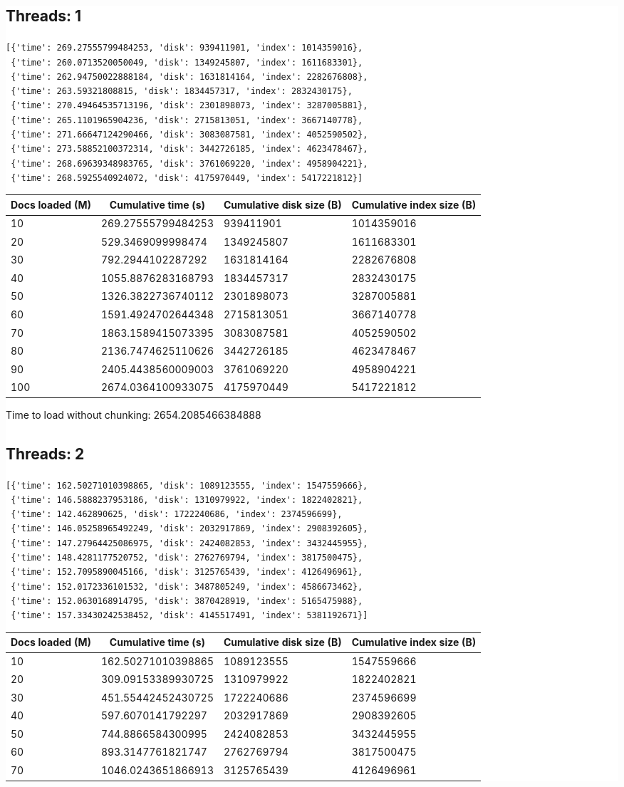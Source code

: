 ## Threads: 1
```
[{'time': 269.27555799484253, 'disk': 939411901, 'index': 1014359016},
 {'time': 260.0713520050049, 'disk': 1349245807, 'index': 1611683301},
 {'time': 262.94750022888184, 'disk': 1631814164, 'index': 2282676808},
 {'time': 263.59321808815, 'disk': 1834457317, 'index': 2832430175},
 {'time': 270.49464535713196, 'disk': 2301898073, 'index': 3287005881},
 {'time': 265.1101965904236, 'disk': 2715813051, 'index': 3667140778},
 {'time': 271.66647124290466, 'disk': 3083087581, 'index': 4052590502},
 {'time': 273.58852100372314, 'disk': 3442726185, 'index': 4623478467},
 {'time': 268.69639348983765, 'disk': 3761069220, 'index': 4958904221},
 {'time': 268.5925540924072, 'disk': 4175970449, 'index': 5417221812}]
```

|Docs loaded (M)|Cumulative time (s)|Cumulative disk size (B)|Cumulative index size (B)|
|---|---|---|---|
|10|269.27555799484253|939411901|1014359016|
|20|529.3469099998474|1349245807|1611683301|
|30|792.2944102287292|1631814164|2282676808|
|40|1055.8876283168793|1834457317|2832430175|
|50|1326.3822736740112|2301898073|3287005881|
|60|1591.4924702644348|2715813051|3667140778|
|70|1863.1589415073395|3083087581|4052590502|
|80|2136.7474625110626|3442726185|4623478467|
|90|2405.4438560009003|3761069220|4958904221|
|100|2674.0364100933075|4175970449|5417221812|

Time to load without chunking: 2654.2085466384888

## Threads: 2

```
[{'time': 162.50271010398865, 'disk': 1089123555, 'index': 1547559666},
 {'time': 146.5888237953186, 'disk': 1310979922, 'index': 1822402821},
 {'time': 142.462890625, 'disk': 1722240686, 'index': 2374596699},
 {'time': 146.05258965492249, 'disk': 2032917869, 'index': 2908392605},
 {'time': 147.27964425086975, 'disk': 2424082853, 'index': 3432445955},
 {'time': 148.4281177520752, 'disk': 2762769794, 'index': 3817500475},
 {'time': 152.7095890045166, 'disk': 3125765439, 'index': 4126496961},
 {'time': 152.0172336101532, 'disk': 3487805249, 'index': 4586673462},
 {'time': 152.0630168914795, 'disk': 3870428919, 'index': 5165475988},
 {'time': 157.33430242538452, 'disk': 4145517491, 'index': 5381192671}]
```

|Docs loaded (M)|Cumulative time (s)|Cumulative disk size (B)|Cumulative index size (B)|
|---|---|---|---|
|10|162.50271010398865|1089123555|1547559666|
|20|309.09153389930725|1310979922|1822402821|
|30|451.55442452430725|1722240686|2374596699|
|40|597.6070141792297|2032917869|2908392605|
|50|744.8866584300995|2424082853|3432445955|
|60|893.3147761821747|2762769794|3817500475|
|70|1046.0243651866913|3125765439|4126496961|
